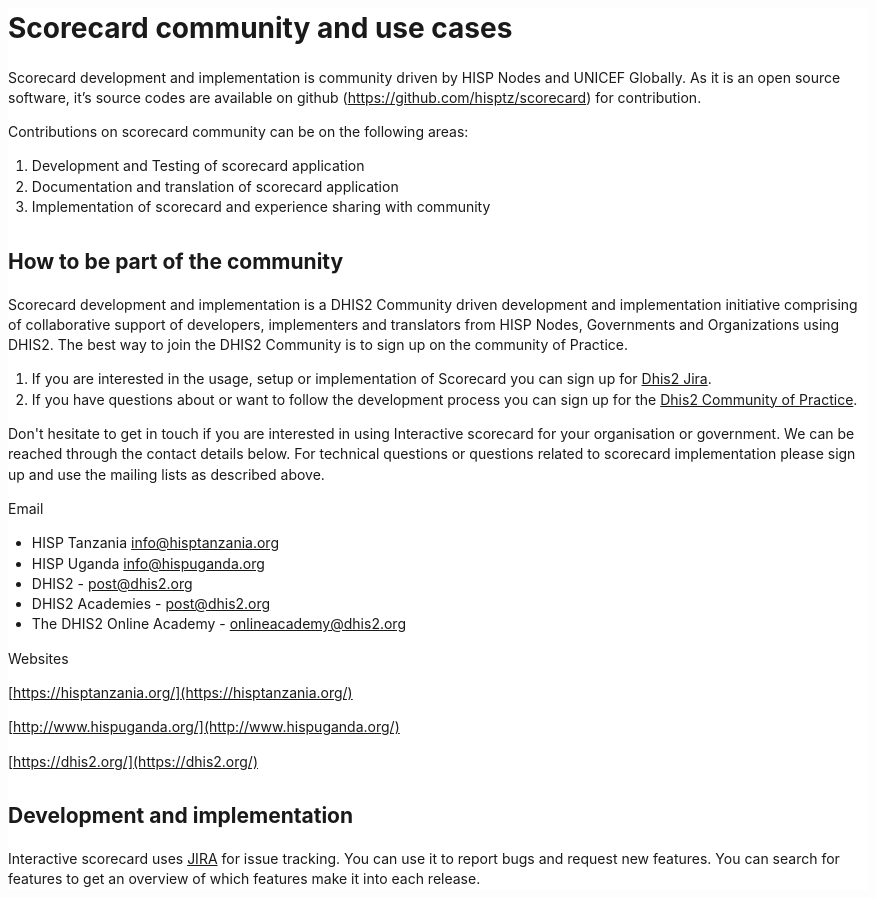 # Scorecard community and use cases

Scorecard development and implementation is community driven by HISP
Nodes and UNICEF Globally. As it is an open source software, it’s source
codes are available on github (https://github.com/hisptz/scorecard) for
contribution.

Contributions on scorecard community can be on the following areas:

1.  Development and Testing of scorecard application
2.  Documentation and translation of scorecard application
3.  Implementation of scorecard and experience sharing with community

## How to be part of the community

Scorecard development and implementation is a DHIS2 Community driven
development and implementation initiative comprising of collaborative
support of developers, implementers and translators from HISP Nodes,
Governments and Organizations using DHIS2. The best way to join the
DHIS2 Community is to sign up on the community of Practice.



1.  If you are interested in the usage, setup or implementation of
    Scorecard you can sign up for [Dhis2 Jira](https://jira.dhis2.org/).
2.  If you have questions about or want to follow the development
    process you can sign up for the [Dhis2 Community of Practice](https://community.dhis2.org/).

Don't hesitate to get in touch if you are interested in using
Interactive scorecard for your organisation or government. We can be
reached through the contact details below. For technical questions or
questions related to scorecard implementation please sign up and use the
mailing lists as described above.

Email

  - HISP Tanzania <info@hisptanzania.org>
  - HISP Uganda <info@hispuganda.org>
  - DHIS2 - <post@dhis2.org>
  - DHIS2 Academies - <post@dhis2.org>
  - The DHIS2 Online Academy - <onlineacademy@dhis2.org>

Websites

[https://hisptanzania.org/](https://hisptanzania.org/)

[http://www.hispuganda.org/](http://www.hispuganda.org/)

[https://dhis2.org/](https://dhis2.org/)

## Development and implementation

Interactive scorecard uses [JIRA](https://jira.dhis2.org/) for
issue tracking. You can use it to report bugs and request new features.
You can search for features to get an overview of which features make it
into each release.

